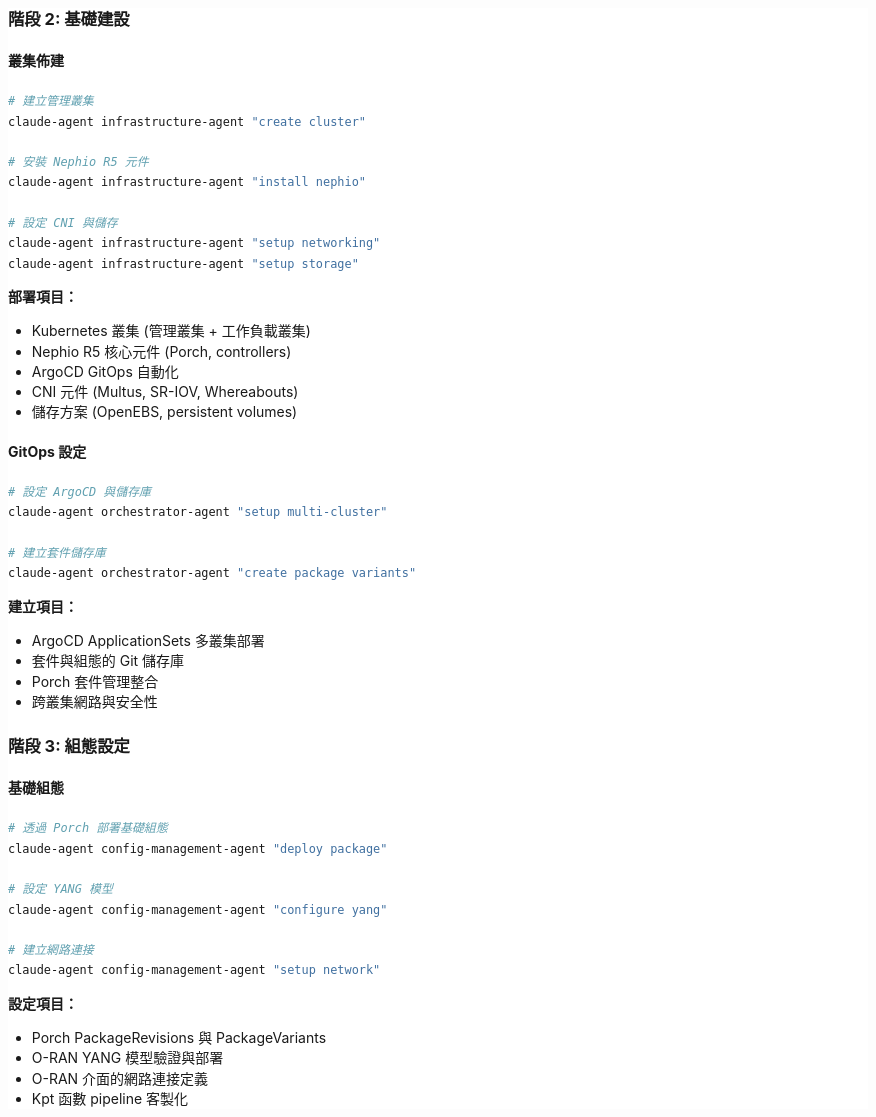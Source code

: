 ### 階段 2: 基礎建設

#### 叢集佈建
```bash
# 建立管理叢集
claude-agent infrastructure-agent "create cluster"

# 安裝 Nephio R5 元件
claude-agent infrastructure-agent "install nephio"

# 設定 CNI 與儲存
claude-agent infrastructure-agent "setup networking"
claude-agent infrastructure-agent "setup storage"
```

**部署項目：**
- Kubernetes 叢集 (管理叢集 + 工作負載叢集)
- Nephio R5 核心元件 (Porch, controllers)
- ArgoCD GitOps 自動化
- CNI 元件 (Multus, SR-IOV, Whereabouts)
- 儲存方案 (OpenEBS, persistent volumes)

#### GitOps 設定
```bash
# 設定 ArgoCD 與儲存庫
claude-agent orchestrator-agent "setup multi-cluster"

# 建立套件儲存庫
claude-agent orchestrator-agent "create package variants"
```

**建立項目：**
- ArgoCD ApplicationSets 多叢集部署
- 套件與組態的 Git 儲存庫
- Porch 套件管理整合
- 跨叢集網路與安全性

### 階段 3: 組態設定

#### 基礎組態
```bash
# 透過 Porch 部署基礎組態
claude-agent config-management-agent "deploy package"

# 設定 YANG 模型
claude-agent config-management-agent "configure yang"

# 建立網路連接
claude-agent config-management-agent "setup network"
```

**設定項目：**
- Porch PackageRevisions 與 PackageVariants
- O-RAN YANG 模型驗證與部署
- O-RAN 介面的網路連接定義
- Kpt 函數 pipeline 客製化
